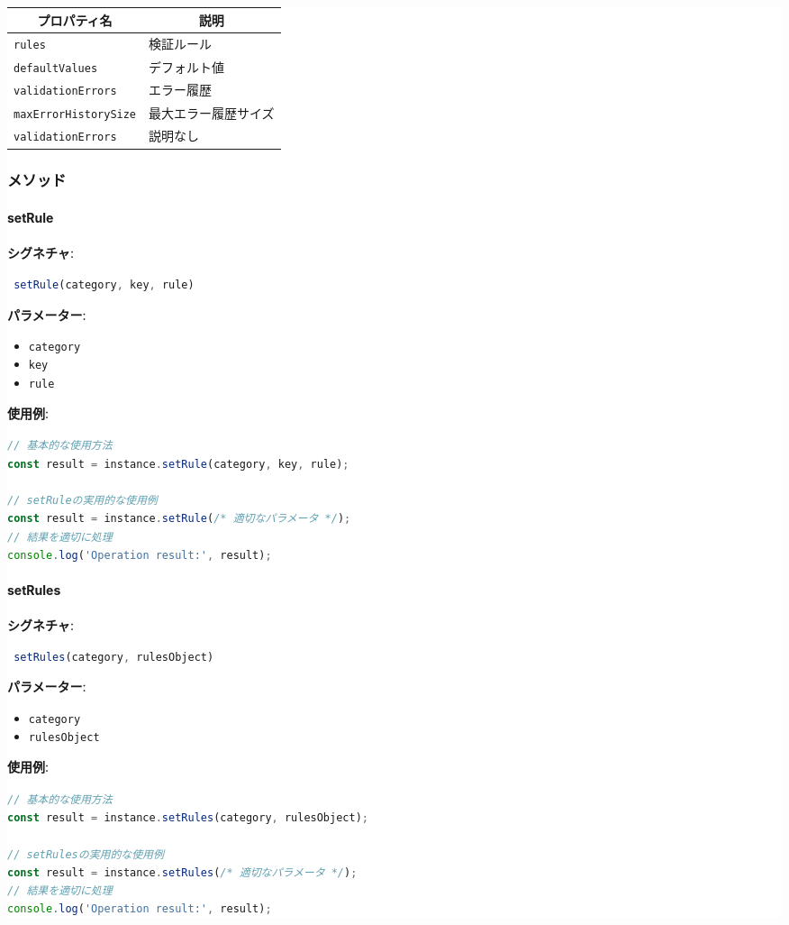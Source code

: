 | プロパティ名 | 説明 |
|-------------|------|
| `rules` | 検証ルール |
| `defaultValues` | デフォルト値 |
| `validationErrors` | エラー履歴 |
| `maxErrorHistorySize` | 最大エラー履歴サイズ |
| `validationErrors` | 説明なし |

### メソッド

#### setRule

**シグネチャ**:
```javascript
 setRule(category, key, rule)
```

**パラメーター**:
- `category`
- `key`
- `rule`

**使用例**:
```javascript
// 基本的な使用方法
const result = instance.setRule(category, key, rule);

// setRuleの実用的な使用例
const result = instance.setRule(/* 適切なパラメータ */);
// 結果を適切に処理
console.log('Operation result:', result);
```

#### setRules

**シグネチャ**:
```javascript
 setRules(category, rulesObject)
```

**パラメーター**:
- `category`
- `rulesObject`

**使用例**:
```javascript
// 基本的な使用方法
const result = instance.setRules(category, rulesObject);

// setRulesの実用的な使用例
const result = instance.setRules(/* 適切なパラメータ */);
// 結果を適切に処理
console.log('Operation result:', result);
```
